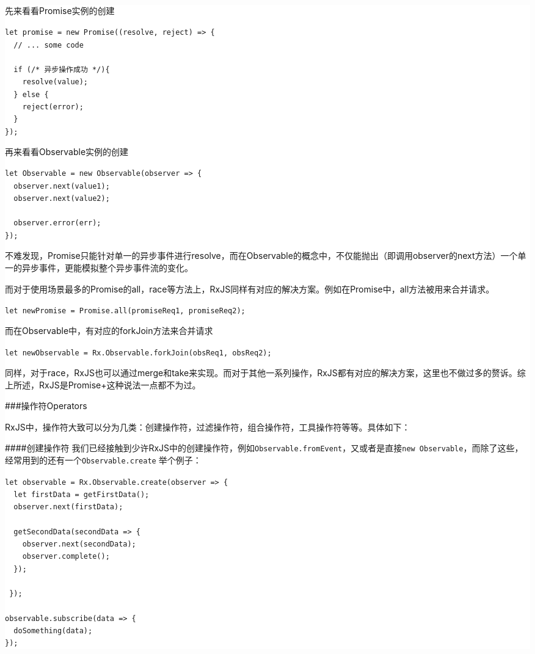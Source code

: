 先来看看Promise实例的创建

```
let promise = new Promise((resolve, reject) => {
  // ... some code

  if (/* 异步操作成功 */){
    resolve(value);
  } else {
    reject(error);
  }
});
```
再来看看Observable实例的创建

```
let Observable = new Observable(observer => {
  observer.next(value1);
  observer.next(value2);

  observer.error(err);
});
```
不难发现，Promise只能针对单一的异步事件进行resolve，而在Observable的概念中，不仅能抛出（即调用observer的next方法）一个单一的异步事件，更能模拟整个异步事件流的变化。

而对于使用场景最多的Promise的all，race等方法上，RxJS同样有对应的解决方案。例如在Promise中，all方法被用来合并请求。

```
let newPromise = Promise.all(promiseReq1, promiseReq2);
```
而在Observable中，有对应的forkJoin方法来合并请求

```
let newObservable = Rx.Observable.forkJoin(obsReq1, obsReq2);
```
同样，对于race，RxJS也可以通过merge和take来实现。而对于其他一系列操作，RxJS都有对应的解决方案，这里也不做过多的赘诉。综上所述，RxJS是Promise+这种说法一点都不为过。

###操作符Operators

RxJS中，操作符大致可以分为几类：创建操作符，过滤操作符，组合操作符，工具操作符等等。具体如下：

####创建操作符
我们已经接触到少许RxJS中的创建操作符，例如`Observable.fromEvent`，又或者是直接`new Observable`，而除了这些，经常用到的还有一个`Observable.create` 举个例子：

```
let observable = Rx.Observable.create(observer => {
  let firstData = getFirstData();
  observer.next(firstData);

  getSecondData(secondData => {
    observer.next(secondData);
    observer.complete();
  });

 });

observable.subscribe(data => {
  doSomething(data);
});
```
